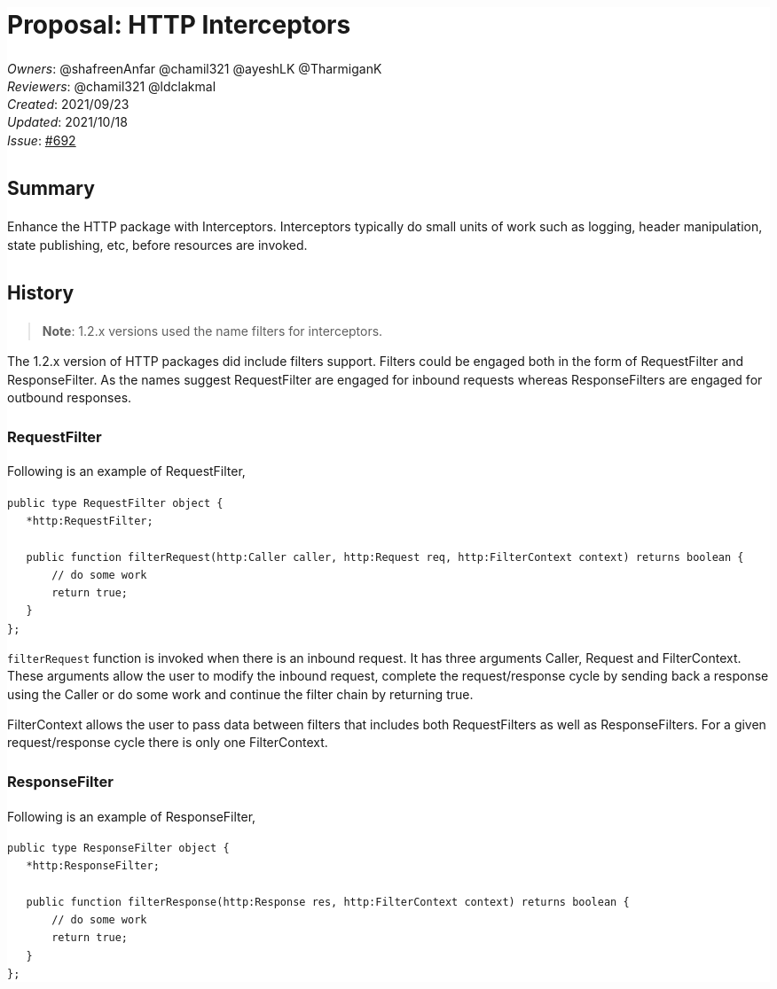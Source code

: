 # Proposal: HTTP Interceptors 

_Owners_: @shafreenAnfar @chamil321 @ayeshLK @TharmiganK  
_Reviewers_: @chamil321 @ldclakmal    
_Created_: 2021/09/23  
_Updated_: 2021/10/18  
_Issue_: [#692](https://github.com/ballerina-platform/ballerina-standard-library/issues/692)

## Summary 
Enhance the HTTP package with Interceptors. Interceptors typically do small units of work such as logging, header manipulation, state publishing, etc, before resources are invoked. 

## History 
> **Note**: 1.2.x versions used the name filters for interceptors.

The 1.2.x version of HTTP packages did include filters support. Filters could be engaged both in the form of RequestFilter and ResponseFilter. As the names suggest RequestFilter are engaged for inbound requests whereas ResponseFilters are engaged for outbound responses. 

### RequestFilter

Following is an example of RequestFilter,

```ballerina
public type RequestFilter object {
   *http:RequestFilter;

   public function filterRequest(http:Caller caller, http:Request req, http:FilterContext context) returns boolean {
       // do some work
       return true;
   }
};
```
`filterRequest` function is invoked when there is an inbound request. It has three arguments Caller, Request and FilterContext. These arguments allow the user to modify the inbound request, complete the request/response cycle by sending back a response using the Caller or do some work and continue the filter chain by returning true. 

FilterContext allows the user to pass data between filters that includes both RequestFilters as well as ResponseFilters. For a given request/response cycle there is only one FilterContext. 

### ResponseFilter

Following is an example of ResponseFilter,

```ballerina
public type ResponseFilter object {
   *http:ResponseFilter;

   public function filterResponse(http:Response res, http:FilterContext context) returns boolean {
       // do some work
       return true;
   }
};
```
 